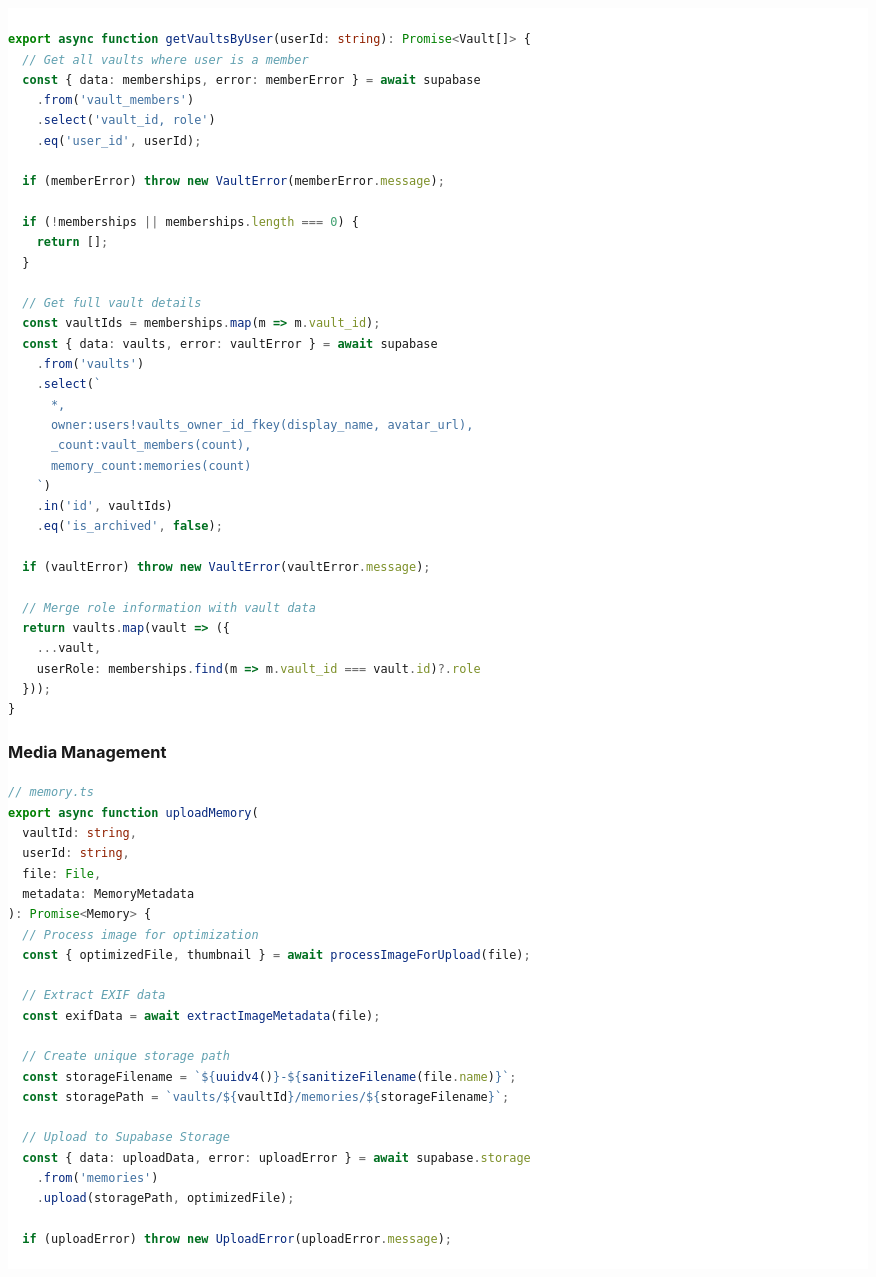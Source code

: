 ```typescript

export async function getVaultsByUser(userId: string): Promise<Vault[]> {
  // Get all vaults where user is a member
  const { data: memberships, error: memberError } = await supabase
    .from('vault_members')
    .select('vault_id, role')
    .eq('user_id', userId);
  
  if (memberError) throw new VaultError(memberError.message);
  
  if (!memberships || memberships.length === 0) {
    return [];
  }
  
  // Get full vault details
  const vaultIds = memberships.map(m => m.vault_id);
  const { data: vaults, error: vaultError } = await supabase
    .from('vaults')
    .select(`
      *,
      owner:users!vaults_owner_id_fkey(display_name, avatar_url),
      _count:vault_members(count),
      memory_count:memories(count)
    `)
    .in('id', vaultIds)
    .eq('is_archived', false);
  
  if (vaultError) throw new VaultError(vaultError.message);
  
  // Merge role information with vault data
  return vaults.map(vault => ({
    ...vault,
    userRole: memberships.find(m => m.vault_id === vault.id)?.role
  }));
}
```

### Media Management
```typescript
// memory.ts
export async function uploadMemory(
  vaultId: string,
  userId: string,
  file: File,
  metadata: MemoryMetadata
): Promise<Memory> {
  // Process image for optimization
  const { optimizedFile, thumbnail } = await processImageForUpload(file);
  
  // Extract EXIF data
  const exifData = await extractImageMetadata(file);
  
  // Create unique storage path
  const storageFilename = `${uuidv4()}-${sanitizeFilename(file.name)}`;
  const storagePath = `vaults/${vaultId}/memories/${storageFilename}`;
  
  // Upload to Supabase Storage
  const { data: uploadData, error: uploadError } = await supabase.storage
    .from('memories')
    .upload(storagePath, optimizedFile);
  
  if (uploadError) throw new UploadError(uploadError.message);
  
```